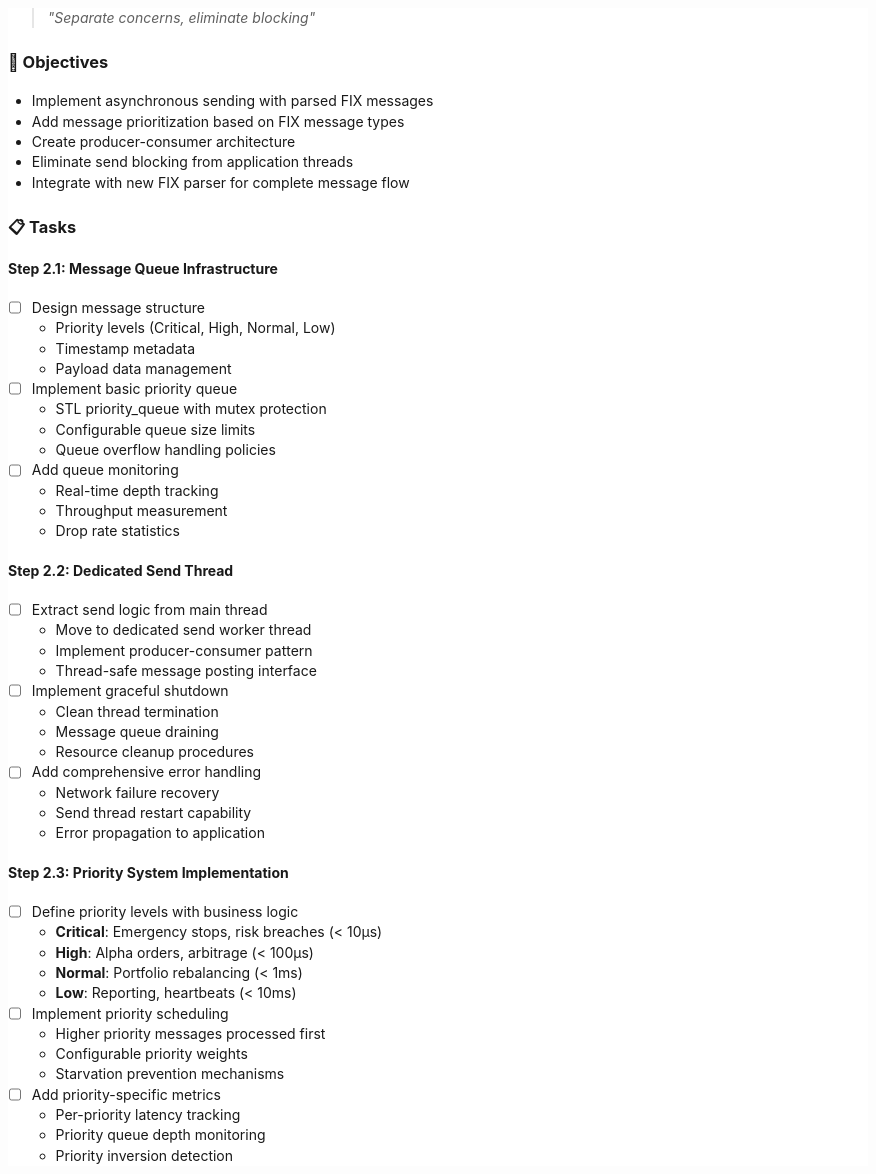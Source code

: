 > _"Separate concerns, eliminate blocking"_

### **🎯 Objectives**

- Implement asynchronous sending with parsed FIX messages
- Add message prioritization based on FIX message types
- Create producer-consumer architecture
- Eliminate send blocking from application threads
- Integrate with new FIX parser for complete message flow

### **📋 Tasks**

#### **Step 2.1: Message Queue Infrastructure**

- [ ] Design message structure
  - Priority levels (Critical, High, Normal, Low)
  - Timestamp metadata
  - Payload data management
- [ ] Implement basic priority queue
  - STL priority_queue with mutex protection
  - Configurable queue size limits
  - Queue overflow handling policies
- [ ] Add queue monitoring
  - Real-time depth tracking
  - Throughput measurement
  - Drop rate statistics

#### **Step 2.2: Dedicated Send Thread**

- [ ] Extract send logic from main thread
  - Move to dedicated send worker thread
  - Implement producer-consumer pattern
  - Thread-safe message posting interface
- [ ] Implement graceful shutdown
  - Clean thread termination
  - Message queue draining
  - Resource cleanup procedures
- [ ] Add comprehensive error handling
  - Network failure recovery
  - Send thread restart capability
  - Error propagation to application

#### **Step 2.3: Priority System Implementation**

- [ ] Define priority levels with business logic
  - **Critical**: Emergency stops, risk breaches (< 10μs)
  - **High**: Alpha orders, arbitrage (< 100μs)
  - **Normal**: Portfolio rebalancing (< 1ms)
  - **Low**: Reporting, heartbeats (< 10ms)
- [ ] Implement priority scheduling
  - Higher priority messages processed first
  - Configurable priority weights
  - Starvation prevention mechanisms
- [ ] Add priority-specific metrics
  - Per-priority latency tracking
  - Priority queue depth monitoring
  - Priority inversion detection
